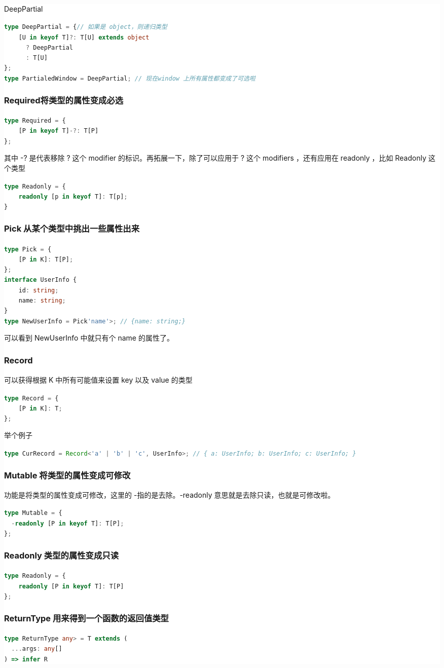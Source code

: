 DeepPartial
``` ts
type DeepPartial = {// 如果是 object，则递归类型
    [U in keyof T]?: T[U] extends object
      ? DeepPartial
      : T[U]
};
type PartialedWindow = DeepPartial; // 现在window 上所有属性都变成了可选啦
```
### Required将类型的属性变成必选
``` ts
type Required = { 
    [P in keyof T]-?: T[P] 
};
```
其中 -? 是代表移除 ? 这个 modifier 的标识。再拓展一下，除了可以应用于 ? 这个 modifiers ，还有应用在 readonly ，比如 Readonly 这个类型
``` ts
type Readonly = {
    readonly [p in keyof T]: T[p];
}
```
### Pick 从某个类型中挑出一些属性出来
``` ts
type Pick = {
    [P in K]: T[P];
};
interface UserInfo {
    id: string;
    name: string;
}
type NewUserInfo = Pick'name'>; // {name: string;}
```
可以看到 NewUserInfo 中就只有个 name 的属性了。

### Record
可以获得根据 K 中所有可能值来设置 key 以及 value 的类型
``` ts
type Record = {
    [P in K]: T;
};
```
举个例子
``` ts
type CurRecord = Record<'a' | 'b' | 'c', UserInfo>; // { a: UserInfo; b: UserInfo; c: UserInfo; }
```
### Mutable 将类型的属性变成可修改
功能是将类型的属性变成可修改，这里的 -指的是去除。-readonly 意思就是去除只读，也就是可修改啦。
``` ts
type Mutable = {
  -readonly [P in keyof T]: T[P];
};
```
### Readonly 类型的属性变成只读
``` ts
type Readonly = { 
    readonly [P in keyof T]: T[P] 
};
```
### ReturnType 用来得到一个函数的返回值类型
``` ts
type ReturnType any> = T extends (
  ...args: any[]
) => infer R
```